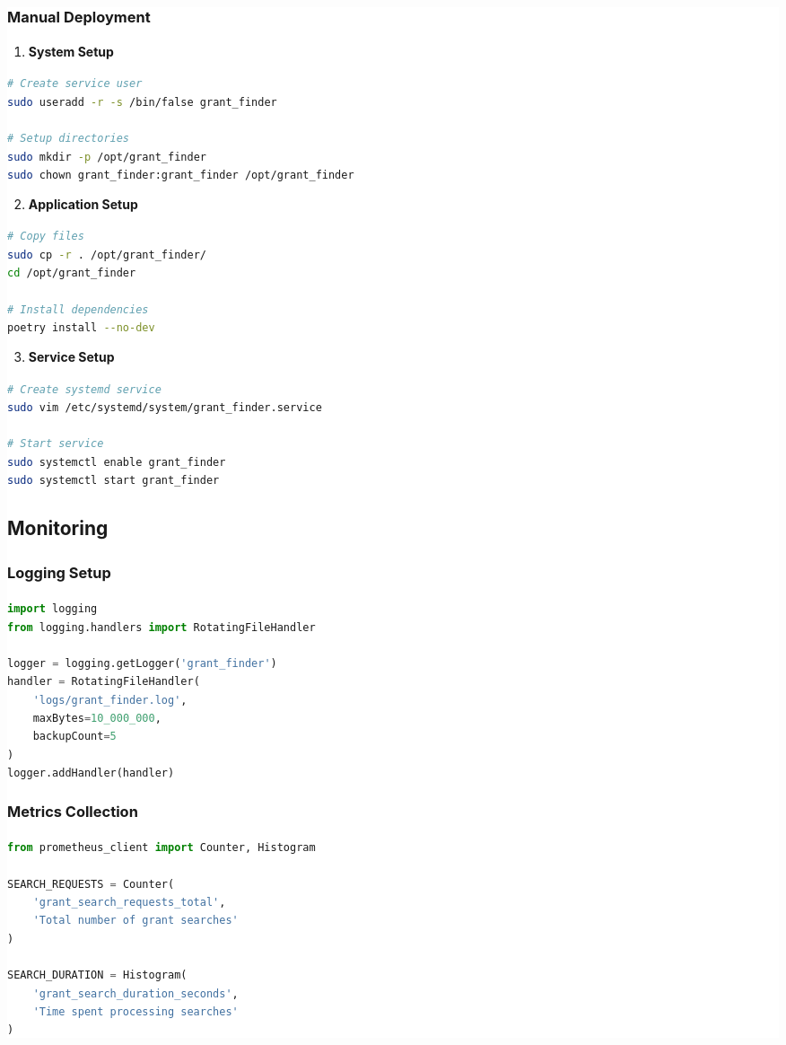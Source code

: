 ### Manual Deployment

1. **System Setup**
```bash
# Create service user
sudo useradd -r -s /bin/false grant_finder

# Setup directories
sudo mkdir -p /opt/grant_finder
sudo chown grant_finder:grant_finder /opt/grant_finder
```

2. **Application Setup**
```bash
# Copy files
sudo cp -r . /opt/grant_finder/
cd /opt/grant_finder

# Install dependencies
poetry install --no-dev
```

3. **Service Setup**
```bash
# Create systemd service
sudo vim /etc/systemd/system/grant_finder.service

# Start service
sudo systemctl enable grant_finder
sudo systemctl start grant_finder
```

## Monitoring

### Logging Setup
```python
import logging
from logging.handlers import RotatingFileHandler

logger = logging.getLogger('grant_finder')
handler = RotatingFileHandler(
    'logs/grant_finder.log',
    maxBytes=10_000_000,
    backupCount=5
)
logger.addHandler(handler)
```

### Metrics Collection
```python
from prometheus_client import Counter, Histogram

SEARCH_REQUESTS = Counter(
    'grant_search_requests_total',
    'Total number of grant searches'
)

SEARCH_DURATION = Histogram(
    'grant_search_duration_seconds',
    'Time spent processing searches'
)
```
